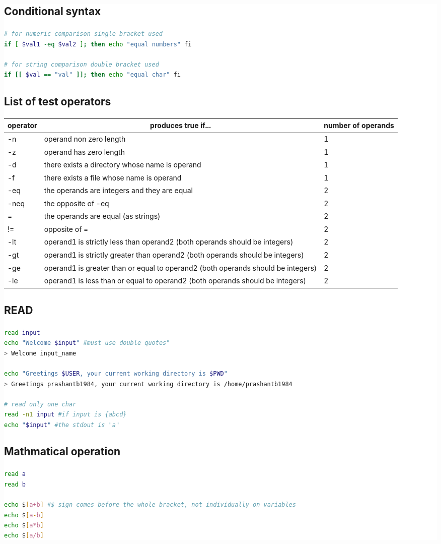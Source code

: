 ## Conditional syntax
```bash
# for numeric comparison single bracket used
if [ $val1 -eq $val2 ]; then echo "equal numbers" fi

# for string comparison double bracket used
if [[ $val == "val" ]]; then echo "equal char" fi
```

## List of test operators

| operator | produces true if...  | number of operands  |
| -------- | -------------------- | ------------------- |
| -n    | operand non zero length       | 1
| -z    |	operand has zero length     |	1
| -d    |	there exists a directory whose name is operand	| 1
| -f    |	there exists a file whose name is operand       |	1
| -eq   |	the operands are integers and they are equal |	2
| -neq  |	the opposite of -eq	|2
| =     |	the operands are equal (as strings)|	2
| !=    |	opposite of =|	2
| -lt   |	operand1 is strictly less than operand2 (both operands should be integers)|	2
| -gt   |	operand1 is strictly greater than operand2 (both operands should be integers)|	2
| -ge   |	operand1 is greater than or equal to operand2 (both operands should be integers)|	2
| -le   |	operand1 is less than or equal to operand2 (both operands should be integers)	|2


## READ
```bash
read input
echo "Welcome $input" #must use double quotes"
> Welcome input_name

echo "Greetings $USER, your current working directory is $PWD"
> Greetings prashantb1984, your current working directory is /home/prashantb1984

# read only one char
read -n1 input #if input is {abcd}
echo "$input" #the stdout is "a"
```

## Mathmatical operation
```bash
read a
read b

echo $[a+b] #$ sign comes before the whole bracket, not individually on variables
echo $[a-b]
echo $[a*b]
echo $[a/b]
```
